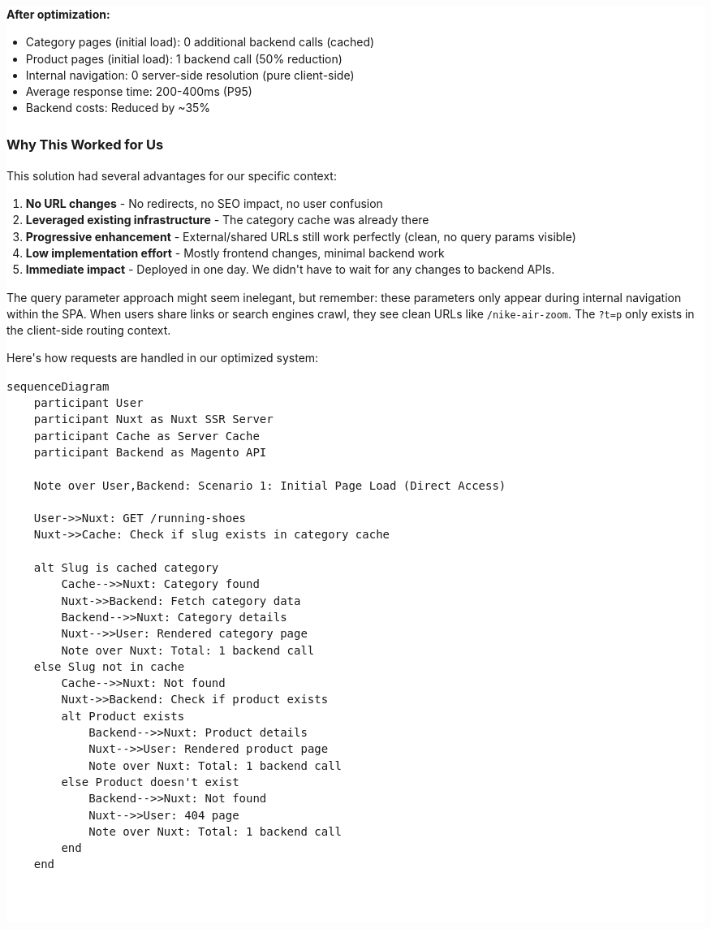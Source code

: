 **After optimization:**

- Category pages (initial load): 0 additional backend calls (cached)
- Product pages (initial load): 1 backend call (50% reduction)
- Internal navigation: 0 server-side resolution (pure client-side)
- Average response time: 200-400ms (P95)
- Backend costs: Reduced by ~35%

### Why This Worked for Us

This solution had several advantages for our specific context:

1. **No URL changes** - No redirects, no SEO impact, no user confusion
2. **Leveraged existing infrastructure** - The category cache was already there
3. **Progressive enhancement** - External/shared URLs still work perfectly (clean, no query params visible)
4. **Low implementation effort** - Mostly frontend changes, minimal backend work
5. **Immediate impact** - Deployed in one day. We didn't have to wait for any changes to backend APIs.

The query parameter approach might seem inelegant, but remember: these parameters only appear during internal navigation within the SPA. When users share links or search engines crawl, they see clean URLs like `/nike-air-zoom`. The `?t=p` only exists in the client-side routing context.

Here's how requests are handled in our optimized system:

<pre class="mermaid">
sequenceDiagram
    participant User
    participant Nuxt as Nuxt SSR Server
    participant Cache as Server Cache
    participant Backend as Magento API

    Note over User,Backend: Scenario 1: Initial Page Load (Direct Access)

    User->>Nuxt: GET /running-shoes
    Nuxt->>Cache: Check if slug exists in category cache

    alt Slug is cached category
        Cache-->>Nuxt: Category found
        Nuxt->>Backend: Fetch category data
        Backend-->>Nuxt: Category details
        Nuxt-->>User: Rendered category page
        Note over Nuxt: Total: 1 backend call
    else Slug not in cache
        Cache-->>Nuxt: Not found
        Nuxt->>Backend: Check if product exists
        alt Product exists
            Backend-->>Nuxt: Product details
            Nuxt-->>User: Rendered product page
            Note over Nuxt: Total: 1 backend call
        else Product doesn't exist
            Backend-->>Nuxt: Not found
            Nuxt-->>User: 404 page
            Note over Nuxt: Total: 1 backend call
        end
    end
